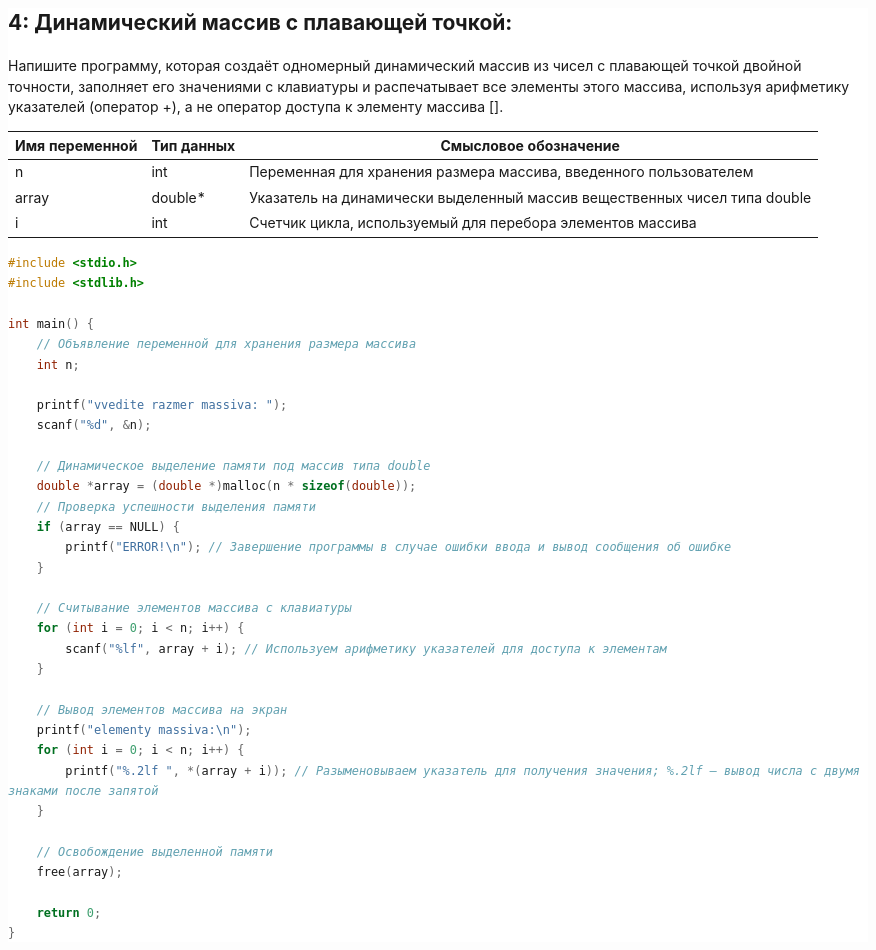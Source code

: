 
4: Динамический массив с плавающей точкой:
-
Напишите программу, которая создаёт одномерный динамический массив из чисел с плавающей точкой двойной точности, заполняет его значениями с клавиатуры и распечатывает все элементы этого массива, используя арифметику указателей (оператор +), а не оператор доступа к элементу массива [].

|Имя переменной|Тип данных|Смысловое обозначение|
|-|-|-|
|n|int|Переменная для хранения размера массива, введенного пользователем|
|array|double*|Указатель на динамически выделенный массив вещественных чисел типа double|
|i|int|Счетчик цикла, используемый для перебора элементов массива|


```c
#include <stdio.h>
#include <stdlib.h>

int main() {
    // Объявление переменной для хранения размера массива
    int n;

    printf("vvedite razmer massiva: ");
    scanf("%d", &n);

    // Динамическое выделение памяти под массив типа double
    double *array = (double *)malloc(n * sizeof(double));
    // Проверка успешности выделения памяти
    if (array == NULL) {
        printf("ERROR!\n"); // Завершение программы в случае ошибки ввода и вывод сообщения об ошибке
    }

    // Считывание элементов массива с клавиатуры
    for (int i = 0; i < n; i++) {
        scanf("%lf", array + i); // Используем арифметику указателей для доступа к элементам
    }

    // Вывод элементов массива на экран
    printf("elementy massiva:\n");
    for (int i = 0; i < n; i++) {
        printf("%.2lf ", *(array + i)); // Разыменовываем указатель для получения значения; %.2lf — вывод числа с двумя знаками после запятой
    }

    // Освобождение выделенной памяти
    free(array);

    return 0;
}
```
